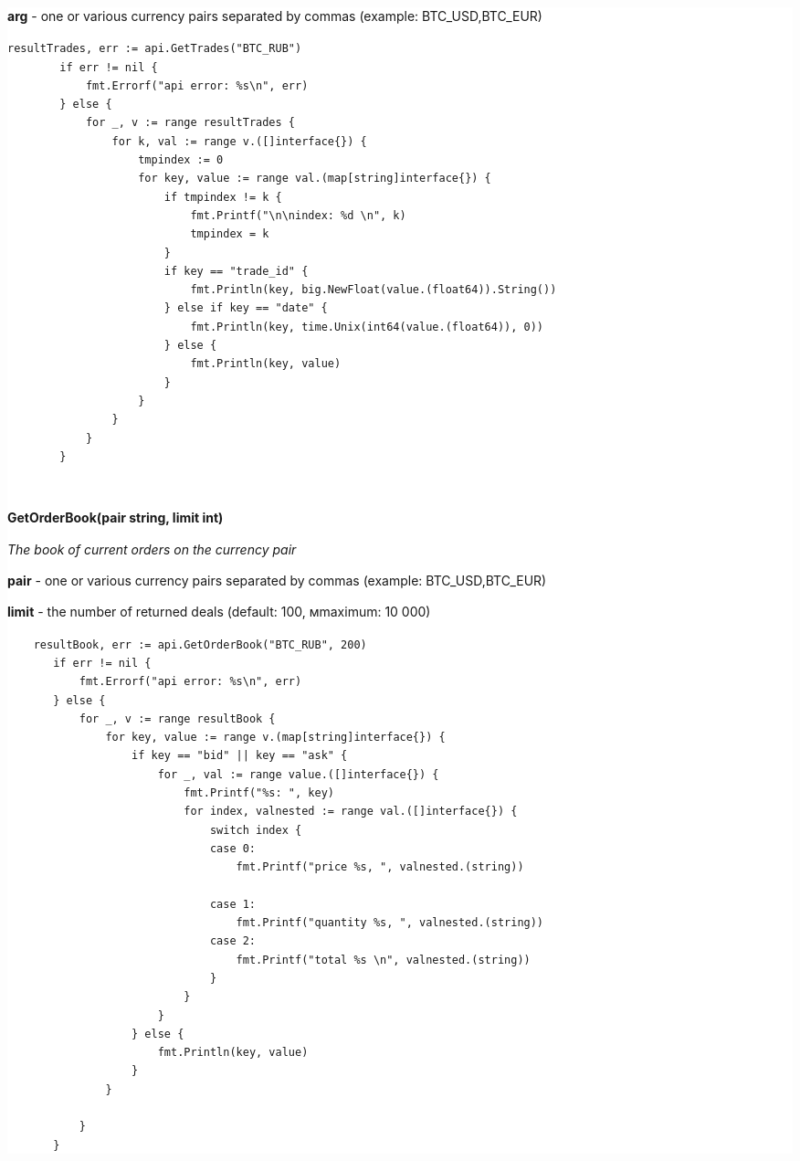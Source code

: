**arg** - one or various currency pairs separated by commas (example: BTC_USD,BTC_EUR)
```golang
resultTrades, err := api.GetTrades("BTC_RUB")
    	if err != nil {
    		fmt.Errorf("api error: %s\n", err)
    	} else {
    		for _, v := range resultTrades {
    			for k, val := range v.([]interface{}) {
    				tmpindex := 0
    				for key, value := range val.(map[string]interface{}) {
    					if tmpindex != k {
    						fmt.Printf("\n\nindex: %d \n", k)
    						tmpindex = k
    					}
    					if key == "trade_id" {
    						fmt.Println(key, big.NewFloat(value.(float64)).String())
    					} else if key == "date" {
    						fmt.Println(key, time.Unix(int64(value.(float64)), 0))
    					} else {
    						fmt.Println(key, value)
    					}
    				}
    			}
    		}
    	}
``` 
  	
 <br>   
 
 **GetOrderBook(pair string, limit int)**
 
 _The book of current orders on the currency pair_
 
 **pair** - one or various currency pairs separated by commas (example: BTC_USD,BTC_EUR)
 
 **limit** - the number of returned deals (default: 100, мmaximum: 10 000)
 
 ```golang
     resultBook, err := api.GetOrderBook("BTC_RUB", 200)
     	if err != nil {
     		fmt.Errorf("api error: %s\n", err)
     	} else {
     		for _, v := range resultBook {
     			for key, value := range v.(map[string]interface{}) {
     				if key == "bid" || key == "ask" {
     					for _, val := range value.([]interface{}) {
     						fmt.Printf("%s: ", key)
     						for index, valnested := range val.([]interface{}) {
     							switch index {
     							case 0:
     								fmt.Printf("price %s, ", valnested.(string))
     
     							case 1:
     								fmt.Printf("quantity %s, ", valnested.(string))
     							case 2:
     								fmt.Printf("total %s \n", valnested.(string))
     							}
     						}
     					}
     				} else {
     					fmt.Println(key, value)
     				}
     			}
     
     		}
     	}
```